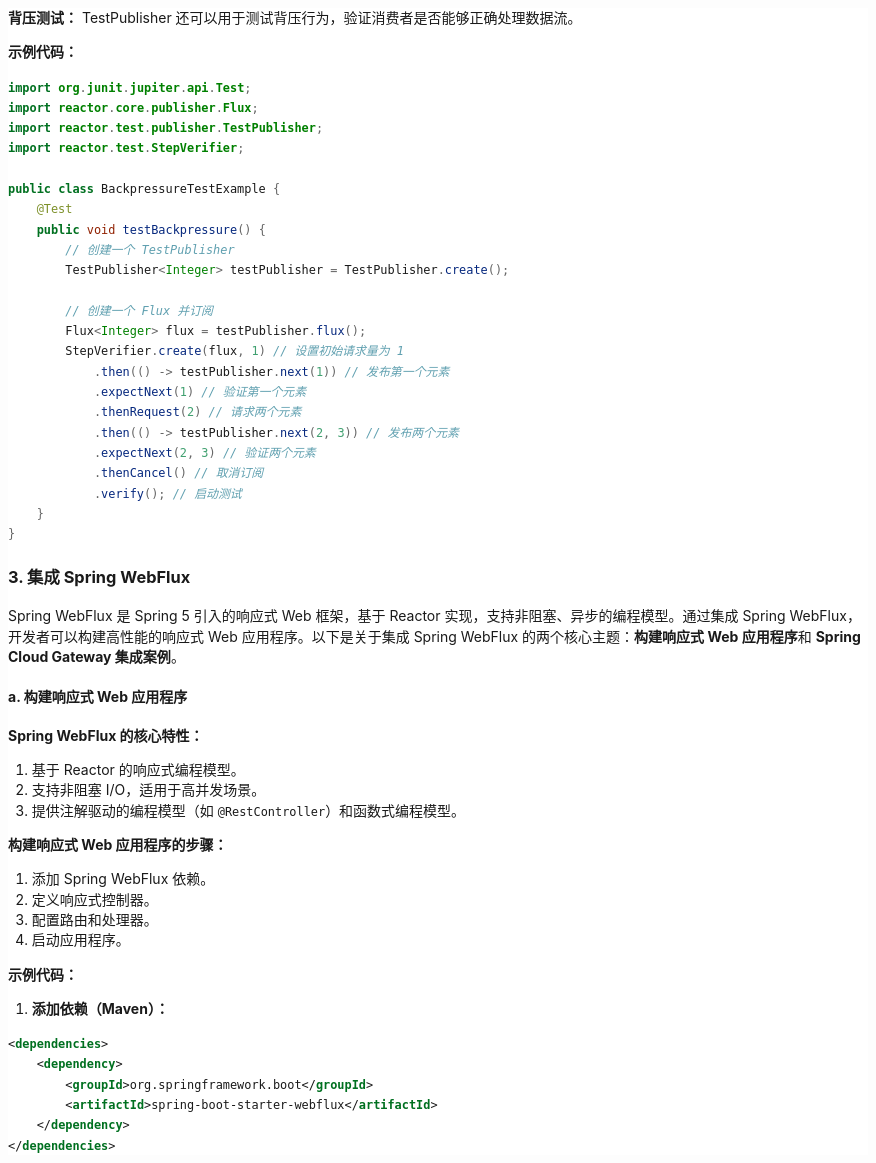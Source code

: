 **背压测试：**
TestPublisher 还可以用于测试背压行为，验证消费者是否能够正确处理数据流。

**示例代码：**

```java
import org.junit.jupiter.api.Test;
import reactor.core.publisher.Flux;
import reactor.test.publisher.TestPublisher;
import reactor.test.StepVerifier;

public class BackpressureTestExample {
    @Test
    public void testBackpressure() {
        // 创建一个 TestPublisher
        TestPublisher<Integer> testPublisher = TestPublisher.create();

        // 创建一个 Flux 并订阅
        Flux<Integer> flux = testPublisher.flux();
        StepVerifier.create(flux, 1) // 设置初始请求量为 1
            .then(() -> testPublisher.next(1)) // 发布第一个元素
            .expectNext(1) // 验证第一个元素
            .thenRequest(2) // 请求两个元素
            .then(() -> testPublisher.next(2, 3)) // 发布两个元素
            .expectNext(2, 3) // 验证两个元素
            .thenCancel() // 取消订阅
            .verify(); // 启动测试
    }
}
```

### 3. 集成 Spring WebFlux

Spring WebFlux 是 Spring 5 引入的响应式 Web 框架，基于 Reactor 实现，支持非阻塞、异步的编程模型。通过集成 Spring WebFlux，开发者可以构建高性能的响应式 Web 应用程序。以下是关于集成 Spring WebFlux 的两个核心主题：**构建响应式 Web 应用程序**和 **Spring Cloud Gateway 集成案例**。

#### a. 构建响应式 Web 应用程序

**Spring WebFlux 的核心特性：**
1. 基于 Reactor 的响应式编程模型。
2. 支持非阻塞 I/O，适用于高并发场景。
3. 提供注解驱动的编程模型（如 `@RestController`）和函数式编程模型。

**构建响应式 Web 应用程序的步骤：**
1. 添加 Spring WebFlux 依赖。
2. 定义响应式控制器。
3. 配置路由和处理器。
4. 启动应用程序。

**示例代码：**

1. **添加依赖（Maven）：**

```xml
<dependencies>
    <dependency>
        <groupId>org.springframework.boot</groupId>
        <artifactId>spring-boot-starter-webflux</artifactId>
    </dependency>
</dependencies>
```
